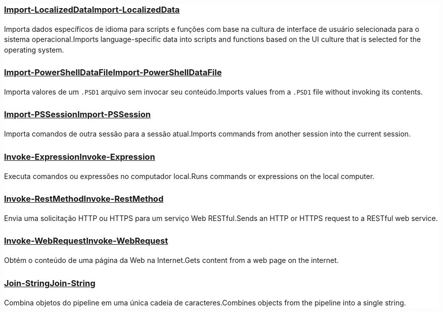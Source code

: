 ### [<span data-ttu-id="18807-218">Import-LocalizedData</span><span class="sxs-lookup"><span data-stu-id="18807-218">Import-LocalizedData</span></span>](Import-LocalizedData.md)
<span data-ttu-id="18807-219">Importa dados específicos de idioma para scripts e funções com base na cultura de interface de usuário selecionada para o sistema operacional.</span><span class="sxs-lookup"><span data-stu-id="18807-219">Imports language-specific data into scripts and functions based on the UI culture that is selected for the operating system.</span></span>

### [<span data-ttu-id="18807-220">Import-PowerShellDataFile</span><span class="sxs-lookup"><span data-stu-id="18807-220">Import-PowerShellDataFile</span></span>](Import-PowerShellDataFile.md)
<span data-ttu-id="18807-221">Importa valores de um `.PSD1` arquivo sem invocar seu conteúdo.</span><span class="sxs-lookup"><span data-stu-id="18807-221">Imports values from a `.PSD1` file without invoking its contents.</span></span>

### [<span data-ttu-id="18807-222">Import-PSSession</span><span class="sxs-lookup"><span data-stu-id="18807-222">Import-PSSession</span></span>](Import-PSSession.md)
<span data-ttu-id="18807-223">Importa comandos de outra sessão para a sessão atual.</span><span class="sxs-lookup"><span data-stu-id="18807-223">Imports commands from another session into the current session.</span></span>

### [<span data-ttu-id="18807-224">Invoke-Expression</span><span class="sxs-lookup"><span data-stu-id="18807-224">Invoke-Expression</span></span>](Invoke-Expression.md)
<span data-ttu-id="18807-225">Executa comandos ou expressões no computador local.</span><span class="sxs-lookup"><span data-stu-id="18807-225">Runs commands or expressions on the local computer.</span></span>

### [<span data-ttu-id="18807-226">Invoke-RestMethod</span><span class="sxs-lookup"><span data-stu-id="18807-226">Invoke-RestMethod</span></span>](Invoke-RestMethod.md)
<span data-ttu-id="18807-227">Envia uma solicitação HTTP ou HTTPS para um serviço Web RESTful.</span><span class="sxs-lookup"><span data-stu-id="18807-227">Sends an HTTP or HTTPS request to a RESTful web service.</span></span>

### [<span data-ttu-id="18807-228">Invoke-WebRequest</span><span class="sxs-lookup"><span data-stu-id="18807-228">Invoke-WebRequest</span></span>](Invoke-WebRequest.md)
<span data-ttu-id="18807-229">Obtém o conteúdo de uma página da Web na Internet.</span><span class="sxs-lookup"><span data-stu-id="18807-229">Gets content from a web page on the internet.</span></span>

### [<span data-ttu-id="18807-230">Join-String</span><span class="sxs-lookup"><span data-stu-id="18807-230">Join-String</span></span>](Join-String.md)
<span data-ttu-id="18807-231">Combina objetos do pipeline em uma única cadeia de caracteres.</span><span class="sxs-lookup"><span data-stu-id="18807-231">Combines objects from the pipeline into a single string.</span></span>
